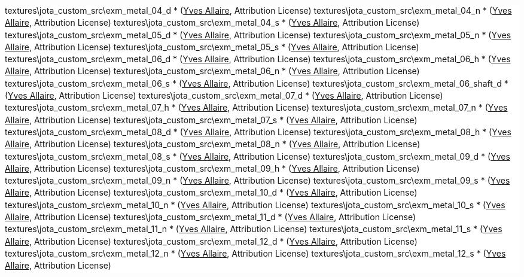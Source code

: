 textures\jota_custom_src\exm_metal_04_d * ([Yves Allaire](http://www.evillair.net/), Attribution License)
textures\jota_custom_src\exm_metal_04_n * ([Yves Allaire](http://www.evillair.net/), Attribution License)
textures\jota_custom_src\exm_metal_04_s * ([Yves Allaire](http://www.evillair.net/), Attribution License)
textures\jota_custom_src\exm_metal_05_d * ([Yves Allaire](http://www.evillair.net/), Attribution License)
textures\jota_custom_src\exm_metal_05_n * ([Yves Allaire](http://www.evillair.net/), Attribution License)
textures\jota_custom_src\exm_metal_05_s * ([Yves Allaire](http://www.evillair.net/), Attribution License)
textures\jota_custom_src\exm_metal_06_d * ([Yves Allaire](http://www.evillair.net/), Attribution License)
textures\jota_custom_src\exm_metal_06_h * ([Yves Allaire](http://www.evillair.net/), Attribution License)
textures\jota_custom_src\exm_metal_06_n * ([Yves Allaire](http://www.evillair.net/), Attribution License)
textures\jota_custom_src\exm_metal_06_s * ([Yves Allaire](http://www.evillair.net/), Attribution License)
textures\jota_custom_src\exm_metal_06_shaft_d * ([Yves Allaire](http://www.evillair.net/), Attribution License)
textures\jota_custom_src\exm_metal_07_d * ([Yves Allaire](http://www.evillair.net/), Attribution License)
textures\jota_custom_src\exm_metal_07_h * ([Yves Allaire](http://www.evillair.net/), Attribution License)
textures\jota_custom_src\exm_metal_07_n * ([Yves Allaire](http://www.evillair.net/), Attribution License)
textures\jota_custom_src\exm_metal_07_s * ([Yves Allaire](http://www.evillair.net/), Attribution License)
textures\jota_custom_src\exm_metal_08_d * ([Yves Allaire](http://www.evillair.net/), Attribution License)
textures\jota_custom_src\exm_metal_08_h * ([Yves Allaire](http://www.evillair.net/), Attribution License)
textures\jota_custom_src\exm_metal_08_n * ([Yves Allaire](http://www.evillair.net/), Attribution License)
textures\jota_custom_src\exm_metal_08_s * ([Yves Allaire](http://www.evillair.net/), Attribution License)
textures\jota_custom_src\exm_metal_09_d * ([Yves Allaire](http://www.evillair.net/), Attribution License)
textures\jota_custom_src\exm_metal_09_h * ([Yves Allaire](http://www.evillair.net/), Attribution License)
textures\jota_custom_src\exm_metal_09_n * ([Yves Allaire](http://www.evillair.net/), Attribution License)
textures\jota_custom_src\exm_metal_09_s * ([Yves Allaire](http://www.evillair.net/), Attribution License)
textures\jota_custom_src\exm_metal_10_d * ([Yves Allaire](http://www.evillair.net/), Attribution License)
textures\jota_custom_src\exm_metal_10_n * ([Yves Allaire](http://www.evillair.net/), Attribution License)
textures\jota_custom_src\exm_metal_10_s * ([Yves Allaire](http://www.evillair.net/), Attribution License)
textures\jota_custom_src\exm_metal_11_d * ([Yves Allaire](http://www.evillair.net/), Attribution License)
textures\jota_custom_src\exm_metal_11_n * ([Yves Allaire](http://www.evillair.net/), Attribution License)
textures\jota_custom_src\exm_metal_11_s * ([Yves Allaire](http://www.evillair.net/), Attribution License)
textures\jota_custom_src\exm_metal_12_d * ([Yves Allaire](http://www.evillair.net/), Attribution License)
textures\jota_custom_src\exm_metal_12_n * ([Yves Allaire](http://www.evillair.net/), Attribution License)
textures\jota_custom_src\exm_metal_12_s * ([Yves Allaire](http://www.evillair.net/), Attribution License)